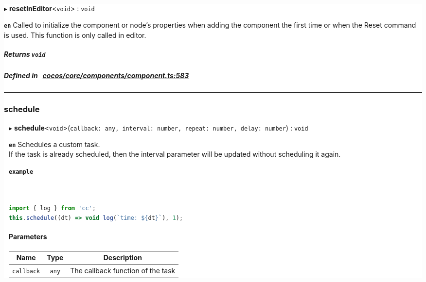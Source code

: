 ▸   **resetInEditor**<`void`\> : `void`




**`en`** Called to initialize the component or node’s properties when adding the component the first time or when the Reset command is used.
This function is only called in editor.<br/>









##### Returns `void`




</div>

##### Defined in &nbsp;   [cocos/core/components/component.ts:583](https://github.com/cocos-creator/engine/blob/c7bf6b8a9/cocos/core/components/component.ts#L583)&nbsp;
___
### schedule
<div style="margin-left: 10px;">

▸   **schedule**<`void`\>(`callback: any, interval: number, repeat: number, delay: number`) : `void`




**`en`** 
Schedules a custom task.<br/>
If the task is already scheduled, then the interval parameter will be updated without scheduling it again.




**`example`**

```ts


import { log } from 'cc';
this.schedule((dt) => void log(`time: ${dt}`), 1);


```








#### Parameters

| Name | Type | Description |
| :------: | :------: | :------: |
| `callback` | `any` | The callback function of the task  |
